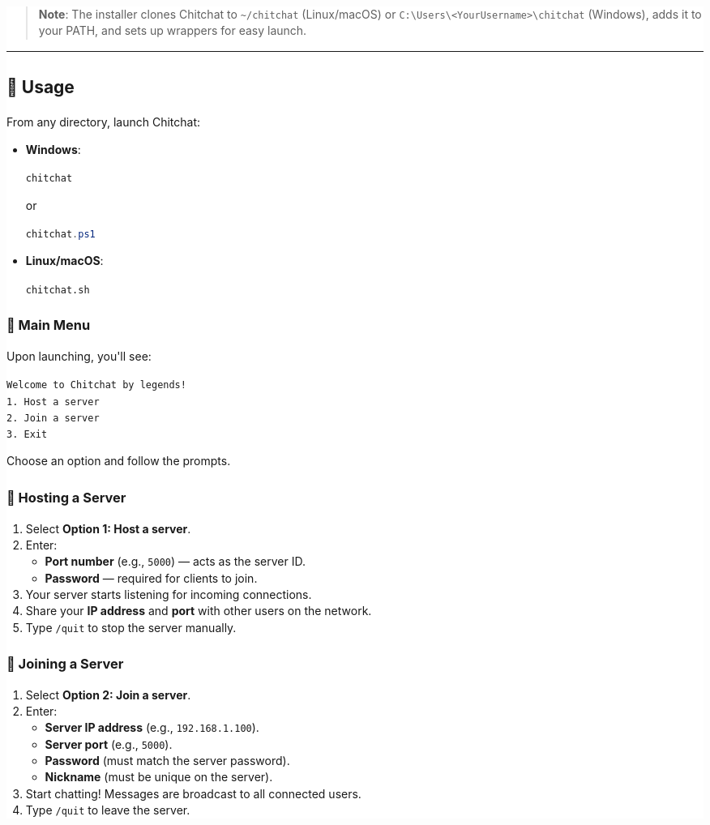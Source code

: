 > **Note**: The installer clones Chitchat to `~/chitchat` (Linux/macOS) or `C:\Users\<YourUsername>\chitchat` (Windows), adds it to your PATH, and sets up wrappers for easy launch.

---

## 🚀 Usage

From any directory, launch Chitchat:

- **Windows**:
  ```powershell
  chitchat
  ```
  or
  ```powershell
  chitchat.ps1
  ```

- **Linux/macOS**:
  ```bash
  chitchat.sh
  ```

### 🎯 Main Menu

Upon launching, you'll see:

```
Welcome to Chitchat by legends!
1. Host a server
2. Join a server
3. Exit
```

Choose an option and follow the prompts.

### 📡 Hosting a Server

1. Select **Option 1: Host a server**.
2. Enter:
   - **Port number** (e.g., `5000`) — acts as the server ID.
   - **Password** — required for clients to join.
3. Your server starts listening for incoming connections.
4. Share your **IP address** and **port** with other users on the network.
5. Type `/quit` to stop the server manually.

### 🔗 Joining a Server

1. Select **Option 2: Join a server**.
2. Enter:
   - **Server IP address** (e.g., `192.168.1.100`).
   - **Server port** (e.g., `5000`).
   - **Password** (must match the server password).
   - **Nickname** (must be unique on the server).
3. Start chatting! Messages are broadcast to all connected users.
4. Type `/quit` to leave the server.
